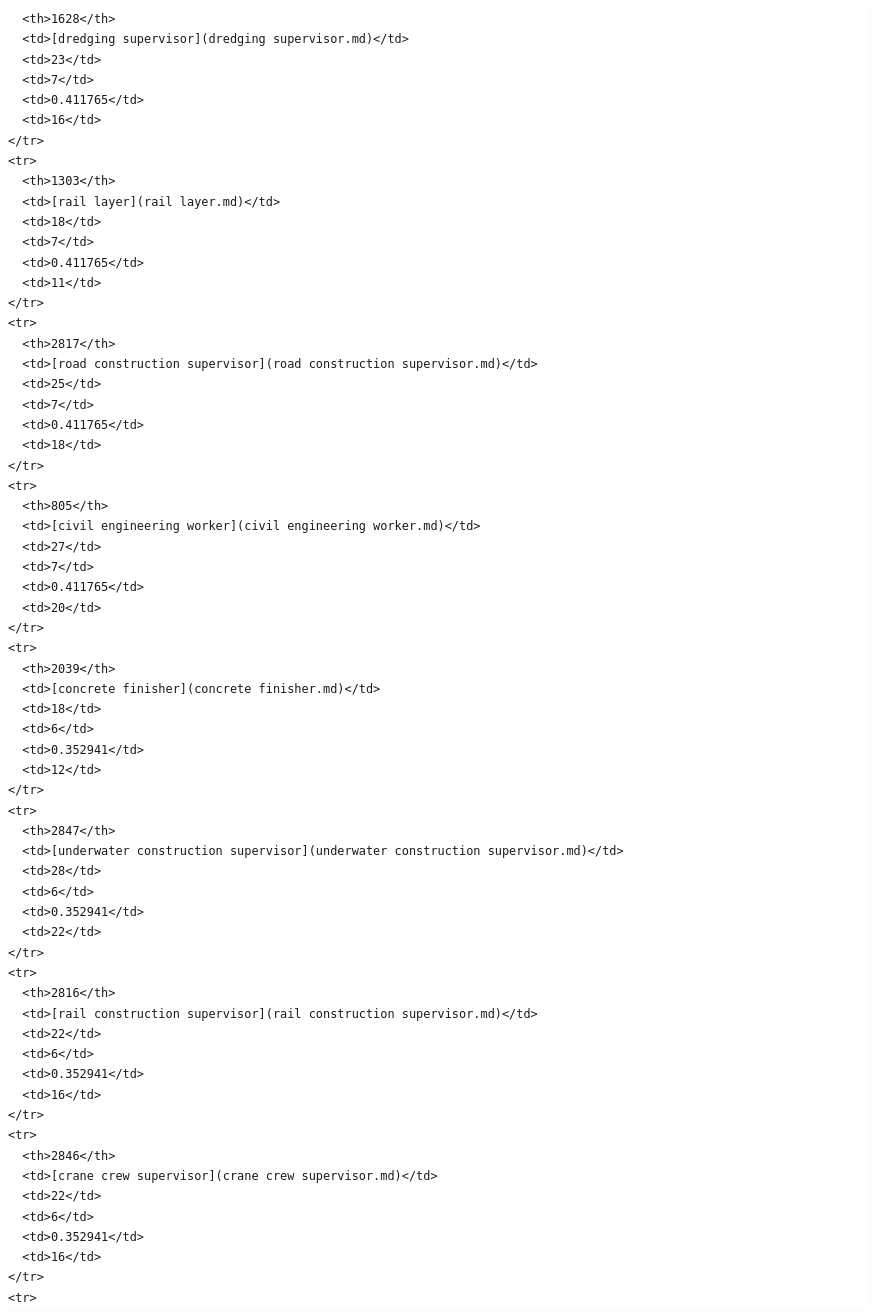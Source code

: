       <th>1628</th>
      <td>[dredging supervisor](dredging supervisor.md)</td>
      <td>23</td>
      <td>7</td>
      <td>0.411765</td>
      <td>16</td>
    </tr>
    <tr>
      <th>1303</th>
      <td>[rail layer](rail layer.md)</td>
      <td>18</td>
      <td>7</td>
      <td>0.411765</td>
      <td>11</td>
    </tr>
    <tr>
      <th>2817</th>
      <td>[road construction supervisor](road construction supervisor.md)</td>
      <td>25</td>
      <td>7</td>
      <td>0.411765</td>
      <td>18</td>
    </tr>
    <tr>
      <th>805</th>
      <td>[civil engineering worker](civil engineering worker.md)</td>
      <td>27</td>
      <td>7</td>
      <td>0.411765</td>
      <td>20</td>
    </tr>
    <tr>
      <th>2039</th>
      <td>[concrete finisher](concrete finisher.md)</td>
      <td>18</td>
      <td>6</td>
      <td>0.352941</td>
      <td>12</td>
    </tr>
    <tr>
      <th>2847</th>
      <td>[underwater construction supervisor](underwater construction supervisor.md)</td>
      <td>28</td>
      <td>6</td>
      <td>0.352941</td>
      <td>22</td>
    </tr>
    <tr>
      <th>2816</th>
      <td>[rail construction supervisor](rail construction supervisor.md)</td>
      <td>22</td>
      <td>6</td>
      <td>0.352941</td>
      <td>16</td>
    </tr>
    <tr>
      <th>2846</th>
      <td>[crane crew supervisor](crane crew supervisor.md)</td>
      <td>22</td>
      <td>6</td>
      <td>0.352941</td>
      <td>16</td>
    </tr>
    <tr>